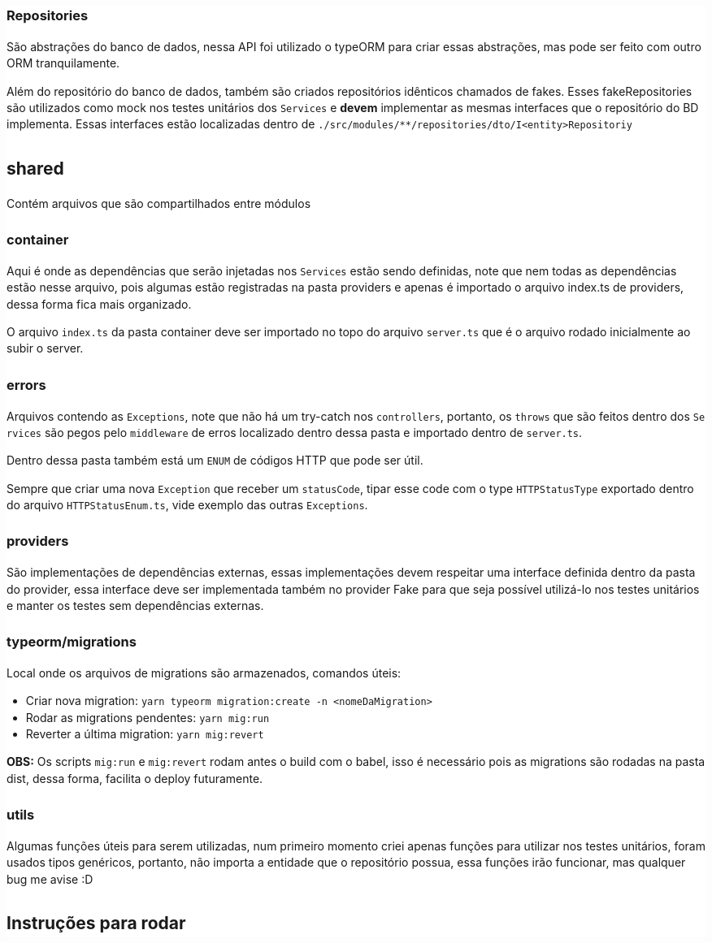 ### Repositories
São abstrações do banco de dados, nessa API foi utilizado o typeORM para criar essas abstrações, mas pode ser feito com outro ORM tranquilamente.

Além do repositório do banco de dados, também são criados repositórios idênticos chamados de fakes. Esses fakeRepositories são utilizados como mock nos testes unitários dos `Services` e **devem** implementar as mesmas interfaces que o repositório do BD implementa. Essas interfaces estão localizadas dentro de `./src/modules/**/repositories/dto/I<entity>Repositoriy`

## shared
Contém arquivos que são compartilhados entre módulos

### container
Aqui é onde as dependências que serão injetadas nos `Services` estão sendo definidas, note que nem todas as dependências estão nesse arquivo, pois algumas estão registradas na pasta providers e apenas é importado o arquivo index.ts de providers, dessa forma fica mais organizado.

O arquivo `index.ts` da pasta container deve ser importado no topo do arquivo `server.ts` que é o arquivo rodado inicialmente ao subir o server.

### errors
Arquivos contendo as `Exceptions`, note que não há um try-catch nos `controllers`, portanto, os `throws` que são feitos dentro dos `Services` são pegos pelo `middleware` de erros localizado dentro dessa pasta e importado dentro de `server.ts`.

Dentro dessa pasta também está um `ENUM` de códigos HTTP que pode ser útil.

Sempre que criar uma nova `Exception` que receber um `statusCode`, tipar esse code com o type `HTTPStatusType` exportado dentro do arquivo `HTTPStatusEnum.ts`, vide exemplo das outras `Exceptions`.

### providers
São implementações de dependências externas, essas implementações devem respeitar uma interface definida dentro da pasta do provider, essa interface deve ser implementada também no provider Fake para que seja possível utilizá-lo nos testes unitários e manter os testes sem dependências externas.

### typeorm/migrations
Local onde os arquivos de migrations são armazenados, comandos úteis:
* Criar nova migration: `yarn typeorm migration:create -n <nomeDaMigration>`
* Rodar as migrations pendentes: `yarn mig:run`
* Reverter a última migration: `yarn mig:revert`

**OBS:** Os scripts `mig:run` e `mig:revert` rodam antes o build com o babel, isso é necessário pois as migrations são rodadas na pasta dist, dessa forma, facilita o deploy futuramente.

### utils
Algumas funções úteis para serem utilizadas, num primeiro momento criei apenas funções para utilizar nos testes unitários, foram usados tipos genéricos, portanto, não importa a entidade que o repositório possua, essa funções irão funcionar, mas qualquer bug me avise :D

## Instruções para rodar
